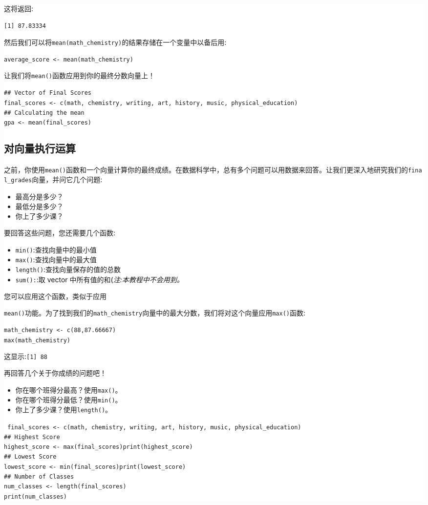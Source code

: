 这将返回:

```
[1] 87.83334
```

然后我们可以将`mean(math_chemistry)`的结果存储在一个变量中以备后用:

```
average_score <- mean(math_chemistry)
```

让我们将`mean()`函数应用到你的最终分数向量上！

```
## Vector of Final Scores
final_scores <- c(math, chemistry, writing, art, history, music, physical_education)
## Calculating the mean
gpa <- mean(final_scores)
```

## 对向量执行运算

之前，你使用`mean()`函数和一个向量计算你的最终成绩。在数据科学中，总有多个问题可以用数据来回答。让我们更深入地研究我们的`final_grades`向量，并问它几个问题:

*   最高分是多少？
*   最低分是多少？
*   你上了多少课？

要回答这些问题，您还需要几个函数:

*   `min()`:查找向量中的最小值
*   `max()`:查找向量中的最大值
*   `length()`:查找向量保存的值的总数
*   `sum():`:取 vector 中所有值的和(*注:本教程中不会用到。*

您可以应用这个函数，类似于应用

`mean()`功能。为了找到我们的`math_chemistry`向量中的最大分数，我们将对这个向量应用`max()`函数:

```
math_chemistry <- c(88,87.66667)
max(math_chemistry)
```

这显示:`[1] 88`

再回答几个关于你成绩的问题吧！

*   你在哪个班得分最高？使用`max()`。
*   你在哪个班得分最低？使用`min()`。
*   你上了多少课？使用`length()`。

```
 final_scores <- c(math, chemistry, writing, art, history, music, physical_education)
## Highest Score
highest_score <- max(final_scores)print(highest_score)
## Lowest Score
lowest_score <- min(final_scores)print(lowest_score)
## Number of Classes
num_classes <- length(final_scores)
print(num_classes)
```
